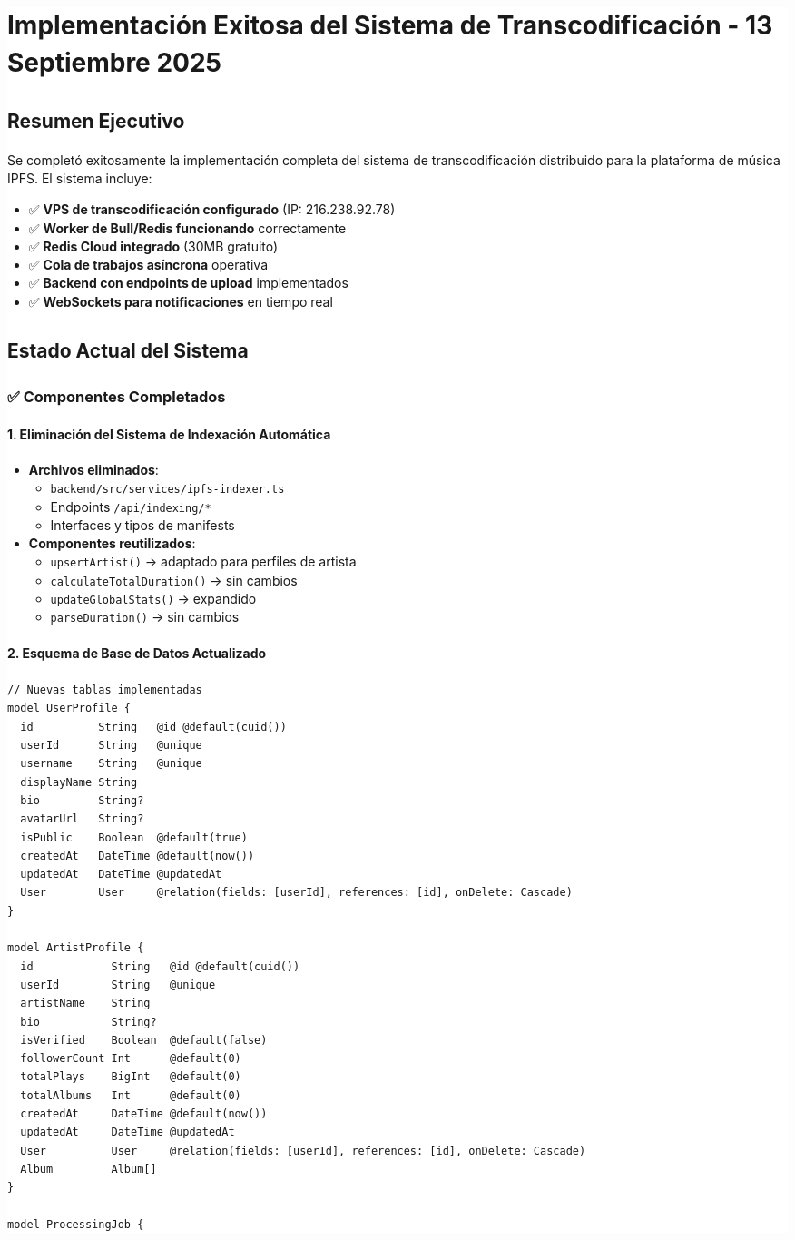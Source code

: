 # Implementación Exitosa del Sistema de Transcodificación - 13 Septiembre 2025

## Resumen Ejecutivo

Se completó exitosamente la implementación completa del sistema de transcodificación distribuido para la plataforma de música IPFS. El sistema incluye:

- ✅ **VPS de transcodificación configurado** (IP: 216.238.92.78)
- ✅ **Worker de Bull/Redis funcionando** correctamente
- ✅ **Redis Cloud integrado** (30MB gratuito)
- ✅ **Cola de trabajos asíncrona** operativa
- ✅ **Backend con endpoints de upload** implementados
- ✅ **WebSockets para notificaciones** en tiempo real

## Estado Actual del Sistema

### ✅ Componentes Completados

#### 1. Eliminación del Sistema de Indexación Automática
- **Archivos eliminados**:
  - `backend/src/services/ipfs-indexer.ts`
  - Endpoints `/api/indexing/*`
  - Interfaces y tipos de manifests
- **Componentes reutilizados**:
  - `upsertArtist()` → adaptado para perfiles de artista
  - `calculateTotalDuration()` → sin cambios
  - `updateGlobalStats()` → expandido
  - `parseDuration()` → sin cambios

#### 2. Esquema de Base de Datos Actualizado
```prisma
// Nuevas tablas implementadas
model UserProfile {
  id          String   @id @default(cuid())
  userId      String   @unique
  username    String   @unique
  displayName String
  bio         String?
  avatarUrl   String?
  isPublic    Boolean  @default(true)
  createdAt   DateTime @default(now())
  updatedAt   DateTime @updatedAt
  User        User     @relation(fields: [userId], references: [id], onDelete: Cascade)
}

model ArtistProfile {
  id            String   @id @default(cuid())
  userId        String   @unique
  artistName    String
  bio           String?
  isVerified    Boolean  @default(false)
  followerCount Int      @default(0)
  totalPlays    BigInt   @default(0)
  totalAlbums   Int      @default(0)
  createdAt     DateTime @default(now())
  updatedAt     DateTime @updatedAt
  User          User     @relation(fields: [userId], references: [id], onDelete: Cascade)
  Album         Album[]
}

model ProcessingJob {
```